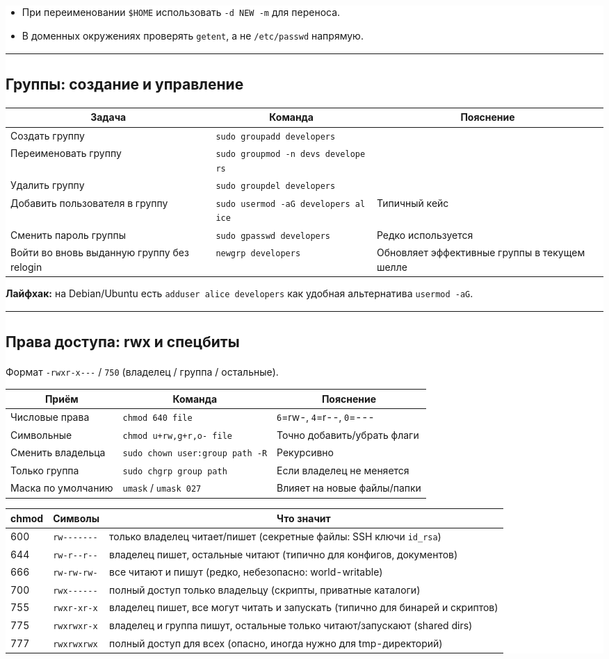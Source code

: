 - При переименовании `$HOME` использовать `-d NEW -m` для переноса.

- В доменных окружениях проверять `getent`, а не `/etc/passwd` напрямую.

---

## Группы: создание и управление

| Задача | Команда | Пояснение |
| --- | --- | --- |
| Создать группу | `sudo groupadd developers` |  |
| Переименовать группу | `sudo groupmod -n devs developers` |  |
| Удалить группу | `sudo groupdel developers` |  |
| Добавить пользователя в группу | `sudo usermod -aG developers alice` | Типичный кейс |
| Сменить пароль группы | `sudo gpasswd developers` | Редко используется |
| Войти во вновь выданную группу без relogin | `newgrp developers` | Обновляет эффективные группы в текущем шелле |

**Лайфхак:** на Debian/Ubuntu есть `adduser alice developers` как удобная альтернатива `usermod -aG`.

---

## Права доступа: rwx и спецбиты

Формат `-rwxr-x---` / `750` (владелец / группа / остальные).

| Приём | Команда | Пояснение |
| --- | --- | --- |
| Числовые права | `chmod 640 file` | `6`=rw-, `4`=r--, `0`=--- |
| Символьные | `chmod u+rw,g+r,o- file` | Точно добавить/убрать флаги |
| Сменить владельца | `sudo chown user:group path -R` | Рекурсивно |
| Только группа | `sudo chgrp group path` | Если владелец не меняется |
| Маска по умолчанию | `umask` / `umask 027` | Влияет на новые файлы/папки |

| chmod | Символы | Что значит |
| --- | --- | --- |
| 600 | `rw-------` | только владелец читает/пишет (секретные файлы: SSH ключи `id_rsa`) |
| 644 | `rw-r--r--` | владелец пишет, остальные читают (типично для конфигов, документов) |
| 666 | `rw-rw-rw-` | все читают и пишут (редко, небезопасно: world-writable) |
| 700 | `rwx------` | полный доступ только владельцу (скрипты, приватные каталоги) |
| 755 | `rwxr-xr-x` | владелец пишет, все могут читать и запускать (типично для бинарей и скриптов) |
| 775 | `rwxrwxr-x` | владелец и группа пишут, остальные только читают/запускают (shared dirs) |
| 777 | `rwxrwxrwx` | полный доступ для всех (опасно, иногда нужно для tmp-директорий) |
